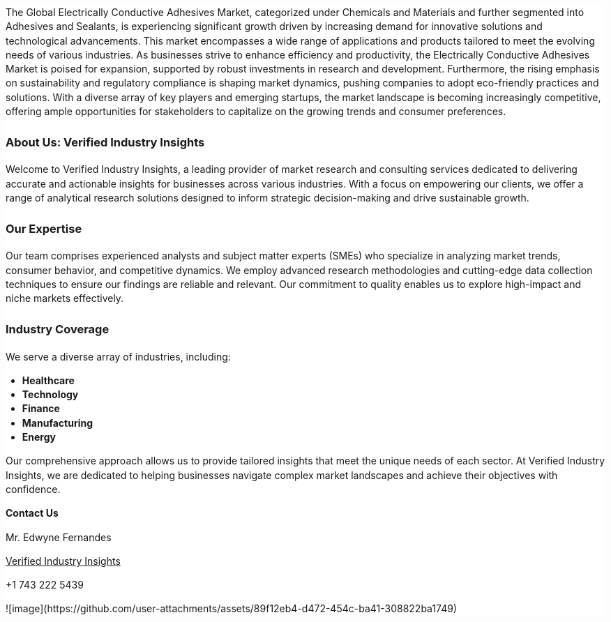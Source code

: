 </h3><p>The Global Electrically Conductive Adhesives Market, categorized under Chemicals and Materials and further segmented into Adhesives and Sealants, is experiencing significant growth driven by increasing demand for innovative solutions and technological advancements. This market encompasses a wide range of applications and products tailored to meet the evolving needs of various industries. As businesses strive to enhance efficiency and productivity, the Electrically Conductive Adhesives Market is poised for expansion, supported by robust investments in research and development. Furthermore, the rising emphasis on sustainability and regulatory compliance is shaping market dynamics, pushing companies to adopt eco-friendly practices and solutions. With a diverse array of key players and emerging startups, the market landscape is becoming increasingly competitive, offering ample opportunities for stakeholders to capitalize on the growing trends and consumer preferences.</p><h3>About Us: Verified Industry Insights</h3><p>Welcome to Verified Industry Insights, a leading provider of market research and consulting services dedicated to delivering accurate and actionable insights for businesses across various industries. With a focus on empowering our clients, we offer a range of analytical research solutions designed to inform strategic decision-making and drive sustainable growth.</p><h3>Our Expertise</h3><p>Our team comprises experienced analysts and subject matter experts (SMEs) who specialize in analyzing market trends, consumer behavior, and competitive dynamics. We employ advanced research methodologies and cutting-edge data collection techniques to ensure our findings are reliable and relevant. Our commitment to quality enables us to explore high-impact and niche markets effectively.</p><h3>Industry Coverage</h3><p>We serve a diverse array of industries, including:</p><ul><li><strong>Healthcare</strong></li><li><strong>Technology</strong></li><li><strong>Finance</strong></li><li><strong>Manufacturing</strong></li><li><strong>Energy</strong></li></ul><p>Our comprehensive approach allows us to provide tailored insights that meet the unique needs of each sector. At Verified Industry Insights, we are dedicated to helping businesses navigate complex market landscapes and achieve their objectives with confidence.</p><p><strong>Contact Us</strong></p><p>Mr. Edwyne Fernandes</p><p><a href="https://www.verifiedindustryinsights.com/">Verified Industry Insights</a></p><p>+1 743 222 5439</p>
![image](https://github.com/user-attachments/assets/89f12eb4-d472-454c-ba41-308822ba1749)
